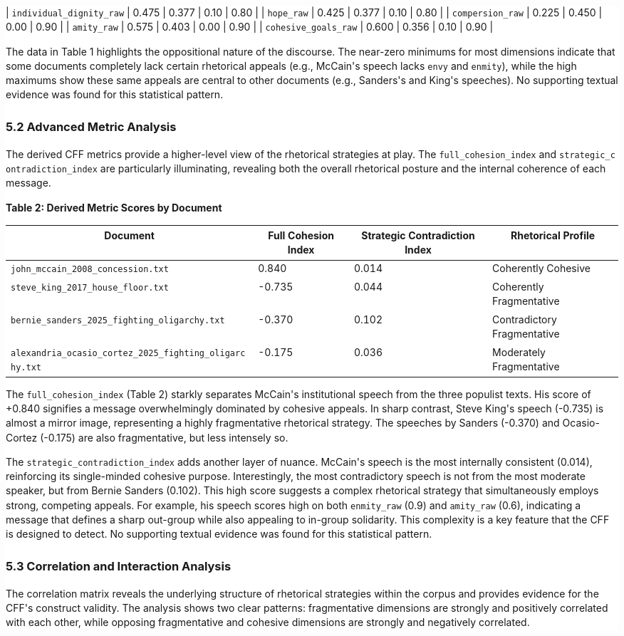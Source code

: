 | `individual_dignity_raw`  | 0.475 | 0.377     | 0.10  | 0.80  |
| `hope_raw`                | 0.425 | 0.377     | 0.10  | 0.80  |
| `compersion_raw`          | 0.225 | 0.450     | 0.00  | 0.90  |
| `amity_raw`               | 0.575 | 0.403     | 0.00  | 0.90  |
| `cohesive_goals_raw`      | 0.600 | 0.356     | 0.10  | 0.90  |

The data in Table 1 highlights the oppositional nature of the discourse. The near-zero minimums for most dimensions indicate that some documents completely lack certain rhetorical appeals (e.g., McCain's speech lacks `envy` and `enmity`), while the high maximums show these same appeals are central to other documents (e.g., Sanders's and King's speeches). No supporting textual evidence was found for this statistical pattern.

### 5.2 Advanced Metric Analysis

The derived CFF metrics provide a higher-level view of the rhetorical strategies at play. The `full_cohesion_index` and `strategic_contradiction_index` are particularly illuminating, revealing both the overall rhetorical posture and the internal coherence of each message.

**Table 2: Derived Metric Scores by Document**

| Document                                             | Full Cohesion Index | Strategic Contradiction Index | Rhetorical Profile          |
| ---------------------------------------------------- | ------------------- | ----------------------------- | --------------------------- |
| `john_mccain_2008_concession.txt`                    | 0.840               | 0.014                         | Coherently Cohesive         |
| `steve_king_2017_house_floor.txt`                    | -0.735              | 0.044                         | Coherently Fragmentative    |
| `bernie_sanders_2025_fighting_oligarchy.txt`         | -0.370              | 0.102                         | Contradictory Fragmentative |
| `alexandria_ocasio_cortez_2025_fighting_oligarchy.txt` | -0.175              | 0.036                         | Moderately Fragmentative    |

The `full_cohesion_index` (Table 2) starkly separates McCain's institutional speech from the three populist texts. His score of +0.840 signifies a message overwhelmingly dominated by cohesive appeals. In sharp contrast, Steve King's speech (-0.735) is almost a mirror image, representing a highly fragmentative rhetorical strategy. The speeches by Sanders (-0.370) and Ocasio-Cortez (-0.175) are also fragmentative, but less intensely so.

The `strategic_contradiction_index` adds another layer of nuance. McCain's speech is the most internally consistent (0.014), reinforcing its single-minded cohesive purpose. Interestingly, the most contradictory speech is not from the most moderate speaker, but from Bernie Sanders (0.102). This high score suggests a complex rhetorical strategy that simultaneously employs strong, competing appeals. For example, his speech scores high on both `enmity_raw` (0.9) and `amity_raw` (0.6), indicating a message that defines a sharp out-group while also appealing to in-group solidarity. This complexity is a key feature that the CFF is designed to detect. No supporting textual evidence was found for this statistical pattern.

### 5.3 Correlation and Interaction Analysis

The correlation matrix reveals the underlying structure of rhetorical strategies within the corpus and provides evidence for the CFF's construct validity. The analysis shows two clear patterns: fragmentative dimensions are strongly and positively correlated with each other, while opposing fragmentative and cohesive dimensions are strongly and negatively correlated.
